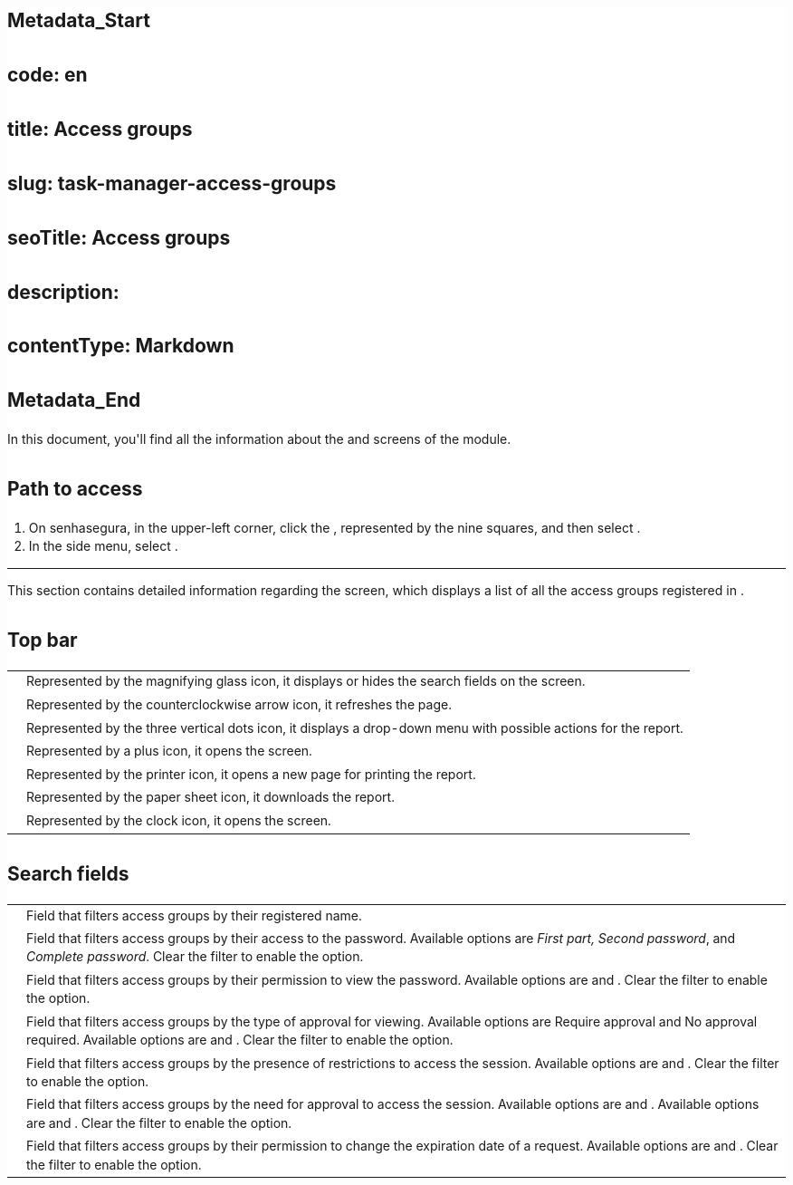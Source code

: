 ## Metadata_Start 
## code: en
## title: Access groups 
## slug: task-manager-access-groups 
## seoTitle: Access groups 
## description:  
## contentType: Markdown 
## Metadata_End
In this document, you'll find all the information about the  and  screens of the  module. 


## Path to access
1. On senhasegura, in the upper-left corner, click the , represented by the nine squares, and then select .
2. In the side menu, select .

---
This section contains detailed information regarding the  screen, which displays a list of all the access groups registered in .

## Top bar

|  | |
|----|----|
|  | Represented by the magnifying glass icon, it displays or hides the search fields on the screen.|
| | Represented by the counterclockwise arrow icon, it refreshes the page.|
|  | Represented by the three vertical dots icon, it displays a drop-down menu with possible actions for the report.|
| | Represented by a plus icon, it opens the  screen.
| | Represented by the printer icon, it opens a new page for printing the report.|
|  | Represented by the paper sheet icon, it downloads the report.|
|  | Represented by the clock icon, it opens the  screen. |


## Search fields


| | |
| ----| ---- |
| | Field that filters access groups by their registered name.|
|  | Field that filters access groups by their access to the password. Available options are *First part, Second password*, and *Complete password*. Clear the filter to enable the  option. |
| | Field that filters access groups by their permission to view the password. Available options are  and . Clear the filter to enable the  option.|
|  | Field that filters access groups by the type of approval for viewing. Available options are Require approval and No approval required. Available options are  and . Clear the filter to enable the  option. |
| | Field that filters access groups by the presence of restrictions to access the session. Available options are  and . Clear the filter to enable the  option. |
|  | Field that filters access groups by the need for approval to access the session. Available options are  and . Available options are  and . Clear the filter to enable the  option. |
|  | Field that filters access groups by their permission to change the expiration date of a request. Available options are  and . Clear the filter to enable the  option. |
